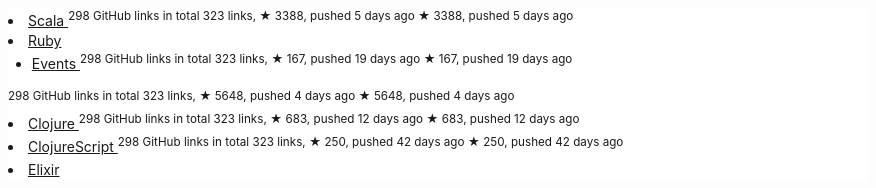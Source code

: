   </sup>
 </li>
 <li>
  <a href="https://github.com/lauris/awesome-scala">
   Scala
  </a>
  <sup>
   298 GitHub links in total 323 links, ★ 3388, pushed 5 days ago
  </sup>
  <sup>
   &#9733 3388, pushed 5 days ago
  </sup>
 </li>
 <li>
  <a href="https://github.com/markets/awesome-ruby">
   Ruby
  </a>
  <ul>
   <li>
    <a href="https://github.com/planetruby/awesome-events">
     Events
    </a>
    <sup>
     298 GitHub links in total 323 links, ★ 167, pushed 19 days ago
    </sup>
    <sup>
     &#9733 167, pushed 19 days ago
    </sup>
   </li>
  </ul>
  <sup>
   298 GitHub links in total 323 links, ★ 5648, pushed 4 days ago
  </sup>
  <sup>
   &#9733 5648, pushed 4 days ago
  </sup>
 </li>
 <li>
  <a href="https://github.com/razum2um/awesome-clojure">
   Clojure
  </a>
  <sup>
   298 GitHub links in total 323 links, ★ 683, pushed 12 days ago
  </sup>
  <sup>
   &#9733 683, pushed 12 days ago
  </sup>
 </li>
 <li>
  <a href="https://github.com/emrehan/awesome-clojurescript">
   ClojureScript
  </a>
  <sup>
   298 GitHub links in total 323 links, ★ 250, pushed 42 days ago
  </sup>
  <sup>
   &#9733 250, pushed 42 days ago
  </sup>
 </li>
 <li>
  <a href="https://github.com/h4cc/awesome-elixir">
   Elixir
  </a>
  <sup>